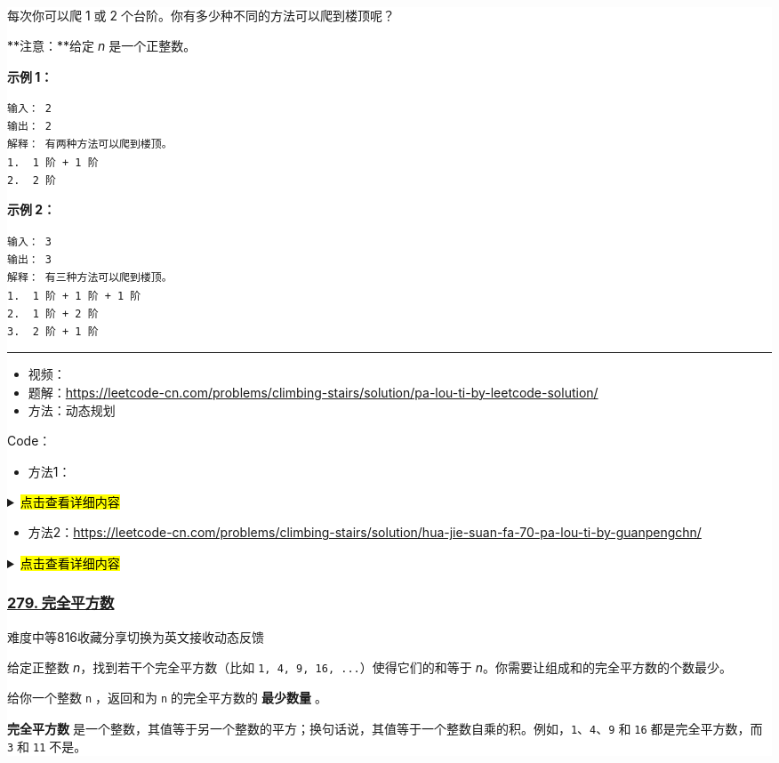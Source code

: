 每次你可以爬 1 或 2 个台阶。你有多少种不同的方法可以爬到楼顶呢？

**注意：**给定 *n* 是一个正整数。

**示例 1：**

```
输入： 2
输出： 2
解释： 有两种方法可以爬到楼顶。
1.  1 阶 + 1 阶
2.  2 阶
```

**示例 2：**

```
输入： 3
输出： 3
解释： 有三种方法可以爬到楼顶。
1.  1 阶 + 1 阶 + 1 阶
2.  1 阶 + 2 阶
3.  2 阶 + 1 阶
```

---

- 视频：
- 题解：https://leetcode-cn.com/problems/climbing-stairs/solution/pa-lou-ti-by-leetcode-solution/
- 方法：动态规划

Code：

- 方法1：

<details><summary>
      <mark>点击查看详细内容</mark></summary></details>



- 方法2：https://leetcode-cn.com/problems/climbing-stairs/solution/hua-jie-suan-fa-70-pa-lou-ti-by-guanpengchn/

<details><summary>
      <mark>点击查看详细内容</mark></summary></details>







### [279. 完全平方数](https://leetcode-cn.com/problems/perfect-squares/)

难度中等816收藏分享切换为英文接收动态反馈

给定正整数 *n*，找到若干个完全平方数（比如 `1, 4, 9, 16, ...`）使得它们的和等于 *n*。你需要让组成和的完全平方数的个数最少。

给你一个整数 `n` ，返回和为 `n` 的完全平方数的 **最少数量** 。

**完全平方数** 是一个整数，其值等于另一个整数的平方；换句话说，其值等于一个整数自乘的积。例如，`1`、`4`、`9` 和 `16` 都是完全平方数，而 `3` 和 `11` 不是。
